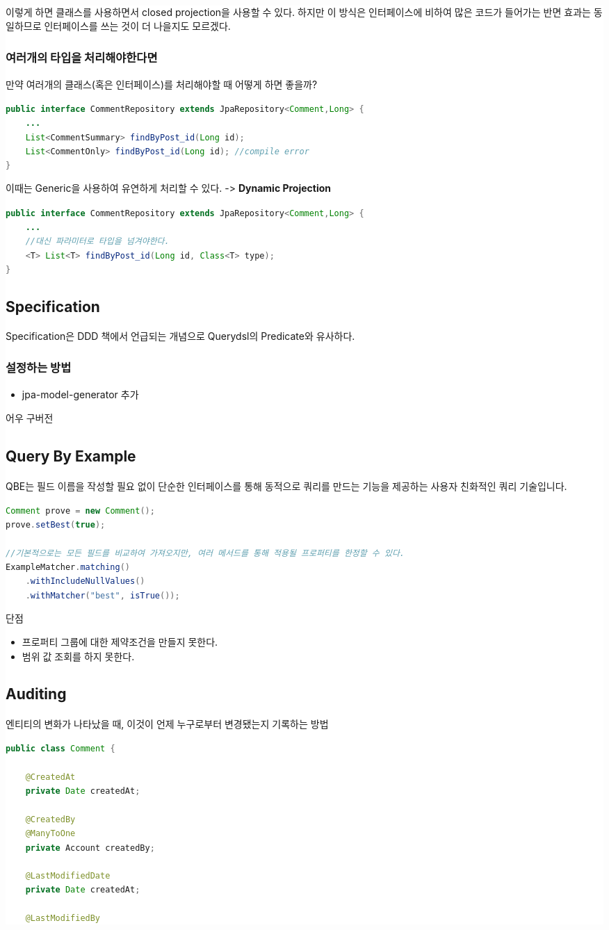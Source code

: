 이렇게 하면 클래스를 사용하면서 closed projection을 사용할 수 있다. 하지만 이 방식은 인터페이스에 비하여 많은 코드가 들어가는 반면 효과는 동일하므로 인터페이스를 쓰는 것이 더 나을지도 모르겠다.

### 여러개의 타입을 처리해야한다면
만약 여러개의 클래스(혹은 인터페이스)를 처리해야할 때 어떻게 하면 좋을까?
```java
public interface CommentRepository extends JpaRepository<Comment,Long> {
	...
	List<CommentSummary> findByPost_id(Long id);
	List<CommentOnly> findByPost_id(Long id); //compile error
}
```

이때는 Generic을 사용하여 유연하게 처리할 수 있다. -> **Dynamic Projection**
```java
public interface CommentRepository extends JpaRepository<Comment,Long> {
	...
	//대신 파라미터로 타입을 넘겨야한다.
	<T> List<T> findByPost_id(Long id, Class<T> type);
}
```

## Specification
Specification은 DDD 책에서 언급되는 개념으로 Querydsl의 Predicate와 유사하다.

### 설정하는 방법
* jpa-model-generator 추가

어우 구버전

## Query By Example
QBE는 필드 이름을 작성할 필요 없이 단순한 인터페이스를 통해 동적으로 쿼리를 만드는 기능을 제공하는 사용자 친화적인 쿼리 기술입니다.

```java
Comment prove = new Comment();
prove.setBest(true);

//기본적으로는 모든 필드를 비교하여 가져오지만, 여러 메서드를 통해 적용될 프로퍼티를 한정할 수 있다.
ExampleMatcher.matching()
	.withIncludeNullValues()
	.withMatcher("best", isTrue());

```

단점
* 프로퍼티 그룹에 대한 제약조건을 만들지 못한다.
* 범위 값 조회를 하지 못한다.

## Auditing
엔티티의 변화가 나타났을 때, 이것이 언제 누구로부터 변경됐는지 기록하는 방법

```java
public class Comment {

	@CreatedAt
	private Date createdAt;

	@CreatedBy
	@ManyToOne
	private Account createdBy;

	@LastModifiedDate
	private Date createdAt;

	@LastModifiedBy
```